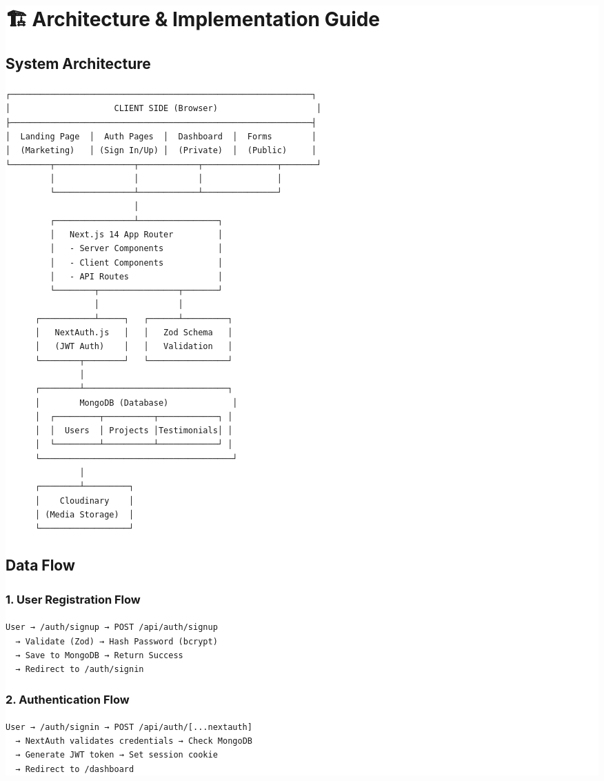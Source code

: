 # 🏗️ Architecture & Implementation Guide

## System Architecture

```
┌─────────────────────────────────────────────────────────────┐
│                     CLIENT SIDE (Browser)                    │
├─────────────────────────────────────────────────────────────┤
│  Landing Page  │  Auth Pages  │  Dashboard  │  Forms        │
│  (Marketing)   │ (Sign In/Up) │  (Private)  │  (Public)     │
└────────┬────────────────┬────────────┬───────────────┬───────┘
         │                │            │               │
         └────────────────┴────────────┴───────────────┘
                          │
         ┌────────────────┴────────────────┐
         │   Next.js 14 App Router         │
         │   - Server Components           │
         │   - Client Components           │
         │   - API Routes                  │
         └────────┬────────────────┬───────┘
                  │                │
      ┌───────────┴─────┐   ┌──────┴─────────┐
      │   NextAuth.js   │   │   Zod Schema   │
      │   (JWT Auth)    │   │   Validation   │
      └────────┬────────┘   └────────────────┘
               │
      ┌────────┴─────────────────────────────┐
      │        MongoDB (Database)             │
      │  ┌─────────┬──────────┬────────────┐ │
      │  │  Users  │ Projects │Testimonials│ │
      │  └─────────┴──────────┴────────────┘ │
      └───────────────────────────────────────┘
               │
      ┌────────┴─────────┐
      │    Cloudinary    │
      │ (Media Storage)  │
      └──────────────────┘
```

## Data Flow

### 1. User Registration Flow
```
User → /auth/signup → POST /api/auth/signup
  → Validate (Zod) → Hash Password (bcrypt)
  → Save to MongoDB → Return Success
  → Redirect to /auth/signin
```

### 2. Authentication Flow
```
User → /auth/signin → POST /api/auth/[...nextauth]
  → NextAuth validates credentials → Check MongoDB
  → Generate JWT token → Set session cookie
  → Redirect to /dashboard
```
